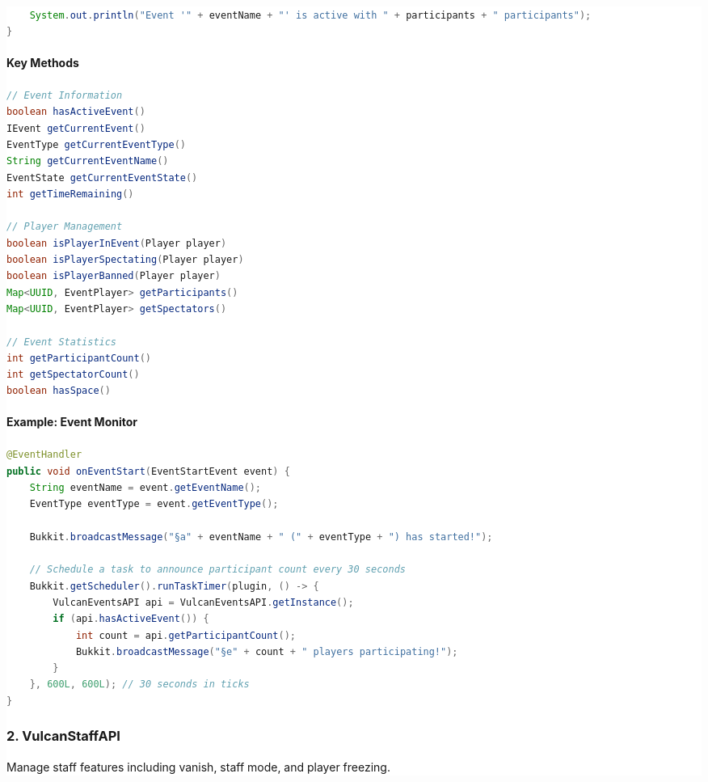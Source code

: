```java
    System.out.println("Event '" + eventName + "' is active with " + participants + " participants");
}
```

#### Key Methods
```java
// Event Information
boolean hasActiveEvent()
IEvent getCurrentEvent()
EventType getCurrentEventType()
String getCurrentEventName()
EventState getCurrentEventState()
int getTimeRemaining()

// Player Management
boolean isPlayerInEvent(Player player)
boolean isPlayerSpectating(Player player)
boolean isPlayerBanned(Player player)
Map<UUID, EventPlayer> getParticipants()
Map<UUID, EventPlayer> getSpectators()

// Event Statistics
int getParticipantCount()
int getSpectatorCount()
boolean hasSpace()
```

#### Example: Event Monitor
```java
@EventHandler
public void onEventStart(EventStartEvent event) {
    String eventName = event.getEventName();
    EventType eventType = event.getEventType();
    
    Bukkit.broadcastMessage("§a" + eventName + " (" + eventType + ") has started!");
    
    // Schedule a task to announce participant count every 30 seconds
    Bukkit.getScheduler().runTaskTimer(plugin, () -> {
        VulcanEventsAPI api = VulcanEventsAPI.getInstance();
        if (api.hasActiveEvent()) {
            int count = api.getParticipantCount();
            Bukkit.broadcastMessage("§e" + count + " players participating!");
        }
    }, 600L, 600L); // 30 seconds in ticks
}
```

### 2. VulcanStaffAPI

Manage staff features including vanish, staff mode, and player freezing.
